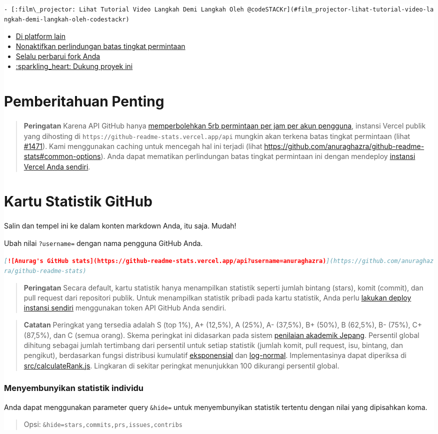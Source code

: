     - [:film\_projector: Lihat Tutorial Video Langkah Demi Langkah Oleh @codeSTACKr](#film_projector-lihat-tutorial-video-langkah-demi-langkah-oleh-codestackr)
  - [Di platform lain](#di-platform-lain)
  - [Nonaktifkan perlindungan batas tingkat permintaan](#nonaktifkan-perlindungan-batas-tingkat-permintaan)
  - [Selalu perbarui fork Anda](#selalu-perbarui-fork-anda)
- [:sparkling\_heart: Dukung proyek ini](#sparkling_heart-dukung-proyek-ini)

# Pemberitahuan Penting 

> **Peringatan**
> Karena API GitHub hanya [memperbolehkan 5rb permintaan per jam per akun pengguna](https://docs.github.com/en/graphql/overview/resource-limitations), instansi Vercel publik yang dihosting di `https://github-readme-stats.vercel.app/api` mungkin akan terkena batas tingkat permintaan (lihat [#1471](https://github.com/anuraghazra/github-readme-stats/issues/1471)). Kami menggunakan caching untuk mencegah hal ini terjadi (lihat https://github.com/anuraghazra/github-readme-stats#common-options). Anda dapat mematikan perlindungan batas tingkat permintaan ini dengan mendeploy [instansi Vercel Anda sendiri](#nonaktifkan-perlindungan-batas-tingkat-permintaan).

# Kartu Statistik GitHub

Salin dan tempel ini ke dalam konten markdown Anda, itu saja. Mudah!

Ubah nilai `?username=` dengan nama pengguna GitHub Anda.

```md
[![Anurag's GitHub stats](https://github-readme-stats.vercel.app/api?username=anuraghazra)](https://github.com/anuraghazra/github-readme-stats)
```

> **Peringatan**
> Secara default, kartu statistik hanya menampilkan statistik seperti jumlah bintang (stars), komit (commit), dan pull request dari repositori publik. Untuk menampilkan statistik pribadi pada kartu statistik, Anda perlu [lakukan deploy instansi sendiri](#lakukan-deploy-sendiri) menggunakan token API GitHub Anda sendiri.

> **Catatan**
> Peringkat yang tersedia adalah S (top 1%), A+ (12,5%), A (25%), A- (37,5%), B+ (50%), B (62,5%), B- (75%), C+ (87,5%), dan C (semua orang). Skema peringkat ini didasarkan pada sistem [penilaian akademik Jepang](https://id.wikipedia.org/wiki/Sistem_penilaian_di_Jepang). Persentil global dihitung sebagai jumlah tertimbang dari persentil untuk setiap statistik (jumlah komit, pull request, isu, bintang, dan pengikut), berdasarkan fungsi distribusi kumulatif [eksponensial](https://id.wikipedia.org/wiki/Distribusi_eksponensial) dan [log-normal](https://id.wikipedia.org/wiki/Distribusi_log-normal). Implementasinya dapat diperiksa di [src/calculateRank.js](./src/calculateRank.js). Lingkaran di sekitar peringkat menunjukkan 100 dikurangi persentil global.

### Menyembunyikan statistik individu

Anda dapat menggunakan parameter query `&hide=` untuk menyembunyikan statistik tertentu dengan nilai yang dipisahkan koma.

> Opsi: `&hide=stars,commits,prs,issues,contribs`
